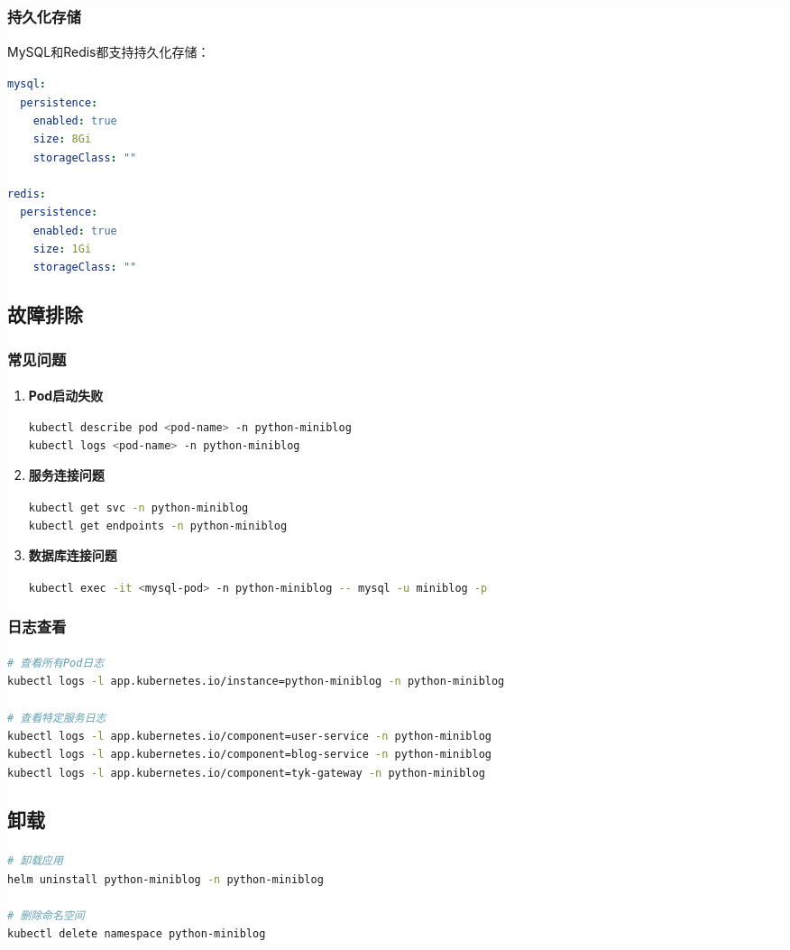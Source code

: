 ### 持久化存储

MySQL和Redis都支持持久化存储：

```yaml
mysql:
  persistence:
    enabled: true
    size: 8Gi
    storageClass: ""

redis:
  persistence:
    enabled: true
    size: 1Gi
    storageClass: ""
```

## 故障排除

### 常见问题

1. **Pod启动失败**
   ```bash
   kubectl describe pod <pod-name> -n python-miniblog
   kubectl logs <pod-name> -n python-miniblog
   ```

2. **服务连接问题**
   ```bash
   kubectl get svc -n python-miniblog
   kubectl get endpoints -n python-miniblog
   ```

3. **数据库连接问题**
   ```bash
   kubectl exec -it <mysql-pod> -n python-miniblog -- mysql -u miniblog -p
   ```

### 日志查看

```bash
# 查看所有Pod日志
kubectl logs -l app.kubernetes.io/instance=python-miniblog -n python-miniblog

# 查看特定服务日志
kubectl logs -l app.kubernetes.io/component=user-service -n python-miniblog
kubectl logs -l app.kubernetes.io/component=blog-service -n python-miniblog
kubectl logs -l app.kubernetes.io/component=tyk-gateway -n python-miniblog
```

## 卸载

```bash
# 卸载应用
helm uninstall python-miniblog -n python-miniblog

# 删除命名空间
kubectl delete namespace python-miniblog
```
